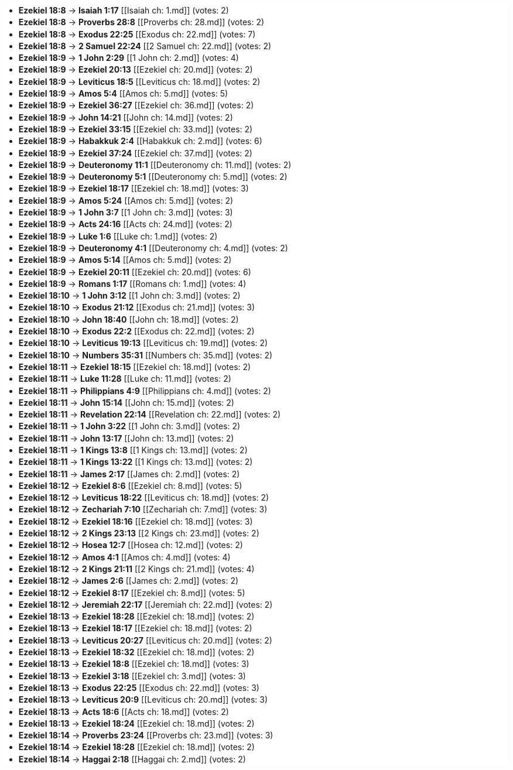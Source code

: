 - **Ezekiel 18:8** → **Isaiah 1:17** [[Isaiah ch: 1.md]] (votes: 2)
- **Ezekiel 18:8** → **Proverbs 28:8** [[Proverbs ch: 28.md]] (votes: 2)
- **Ezekiel 18:8** → **Exodus 22:25** [[Exodus ch: 22.md]] (votes: 7)
- **Ezekiel 18:8** → **2 Samuel 22:24** [[2 Samuel ch: 22.md]] (votes: 2)
- **Ezekiel 18:9** → **1 John 2:29** [[1 John ch: 2.md]] (votes: 4)
- **Ezekiel 18:9** → **Ezekiel 20:13** [[Ezekiel ch: 20.md]] (votes: 2)
- **Ezekiel 18:9** → **Leviticus 18:5** [[Leviticus ch: 18.md]] (votes: 2)
- **Ezekiel 18:9** → **Amos 5:4** [[Amos ch: 5.md]] (votes: 5)
- **Ezekiel 18:9** → **Ezekiel 36:27** [[Ezekiel ch: 36.md]] (votes: 2)
- **Ezekiel 18:9** → **John 14:21** [[John ch: 14.md]] (votes: 2)
- **Ezekiel 18:9** → **Ezekiel 33:15** [[Ezekiel ch: 33.md]] (votes: 2)
- **Ezekiel 18:9** → **Habakkuk 2:4** [[Habakkuk ch: 2.md]] (votes: 6)
- **Ezekiel 18:9** → **Ezekiel 37:24** [[Ezekiel ch: 37.md]] (votes: 2)
- **Ezekiel 18:9** → **Deuteronomy 11:1** [[Deuteronomy ch: 11.md]] (votes: 2)
- **Ezekiel 18:9** → **Deuteronomy 5:1** [[Deuteronomy ch: 5.md]] (votes: 2)
- **Ezekiel 18:9** → **Ezekiel 18:17** [[Ezekiel ch: 18.md]] (votes: 3)
- **Ezekiel 18:9** → **Amos 5:24** [[Amos ch: 5.md]] (votes: 2)
- **Ezekiel 18:9** → **1 John 3:7** [[1 John ch: 3.md]] (votes: 3)
- **Ezekiel 18:9** → **Acts 24:16** [[Acts ch: 24.md]] (votes: 2)
- **Ezekiel 18:9** → **Luke 1:6** [[Luke ch: 1.md]] (votes: 2)
- **Ezekiel 18:9** → **Deuteronomy 4:1** [[Deuteronomy ch: 4.md]] (votes: 2)
- **Ezekiel 18:9** → **Amos 5:14** [[Amos ch: 5.md]] (votes: 2)
- **Ezekiel 18:9** → **Ezekiel 20:11** [[Ezekiel ch: 20.md]] (votes: 6)
- **Ezekiel 18:9** → **Romans 1:17** [[Romans ch: 1.md]] (votes: 4)
- **Ezekiel 18:10** → **1 John 3:12** [[1 John ch: 3.md]] (votes: 2)
- **Ezekiel 18:10** → **Exodus 21:12** [[Exodus ch: 21.md]] (votes: 3)
- **Ezekiel 18:10** → **John 18:40** [[John ch: 18.md]] (votes: 2)
- **Ezekiel 18:10** → **Exodus 22:2** [[Exodus ch: 22.md]] (votes: 2)
- **Ezekiel 18:10** → **Leviticus 19:13** [[Leviticus ch: 19.md]] (votes: 2)
- **Ezekiel 18:10** → **Numbers 35:31** [[Numbers ch: 35.md]] (votes: 2)
- **Ezekiel 18:11** → **Ezekiel 18:15** [[Ezekiel ch: 18.md]] (votes: 2)
- **Ezekiel 18:11** → **Luke 11:28** [[Luke ch: 11.md]] (votes: 2)
- **Ezekiel 18:11** → **Philippians 4:9** [[Philippians ch: 4.md]] (votes: 2)
- **Ezekiel 18:11** → **John 15:14** [[John ch: 15.md]] (votes: 2)
- **Ezekiel 18:11** → **Revelation 22:14** [[Revelation ch: 22.md]] (votes: 2)
- **Ezekiel 18:11** → **1 John 3:22** [[1 John ch: 3.md]] (votes: 2)
- **Ezekiel 18:11** → **John 13:17** [[John ch: 13.md]] (votes: 2)
- **Ezekiel 18:11** → **1 Kings 13:8** [[1 Kings ch: 13.md]] (votes: 2)
- **Ezekiel 18:11** → **1 Kings 13:22** [[1 Kings ch: 13.md]] (votes: 2)
- **Ezekiel 18:11** → **James 2:17** [[James ch: 2.md]] (votes: 2)
- **Ezekiel 18:12** → **Ezekiel 8:6** [[Ezekiel ch: 8.md]] (votes: 5)
- **Ezekiel 18:12** → **Leviticus 18:22** [[Leviticus ch: 18.md]] (votes: 2)
- **Ezekiel 18:12** → **Zechariah 7:10** [[Zechariah ch: 7.md]] (votes: 3)
- **Ezekiel 18:12** → **Ezekiel 18:16** [[Ezekiel ch: 18.md]] (votes: 3)
- **Ezekiel 18:12** → **2 Kings 23:13** [[2 Kings ch: 23.md]] (votes: 2)
- **Ezekiel 18:12** → **Hosea 12:7** [[Hosea ch: 12.md]] (votes: 2)
- **Ezekiel 18:12** → **Amos 4:1** [[Amos ch: 4.md]] (votes: 4)
- **Ezekiel 18:12** → **2 Kings 21:11** [[2 Kings ch: 21.md]] (votes: 4)
- **Ezekiel 18:12** → **James 2:6** [[James ch: 2.md]] (votes: 2)
- **Ezekiel 18:12** → **Ezekiel 8:17** [[Ezekiel ch: 8.md]] (votes: 5)
- **Ezekiel 18:12** → **Jeremiah 22:17** [[Jeremiah ch: 22.md]] (votes: 2)
- **Ezekiel 18:13** → **Ezekiel 18:28** [[Ezekiel ch: 18.md]] (votes: 2)
- **Ezekiel 18:13** → **Ezekiel 18:17** [[Ezekiel ch: 18.md]] (votes: 2)
- **Ezekiel 18:13** → **Leviticus 20:27** [[Leviticus ch: 20.md]] (votes: 2)
- **Ezekiel 18:13** → **Ezekiel 18:32** [[Ezekiel ch: 18.md]] (votes: 2)
- **Ezekiel 18:13** → **Ezekiel 18:8** [[Ezekiel ch: 18.md]] (votes: 3)
- **Ezekiel 18:13** → **Ezekiel 3:18** [[Ezekiel ch: 3.md]] (votes: 3)
- **Ezekiel 18:13** → **Exodus 22:25** [[Exodus ch: 22.md]] (votes: 3)
- **Ezekiel 18:13** → **Leviticus 20:9** [[Leviticus ch: 20.md]] (votes: 3)
- **Ezekiel 18:13** → **Acts 18:6** [[Acts ch: 18.md]] (votes: 2)
- **Ezekiel 18:13** → **Ezekiel 18:24** [[Ezekiel ch: 18.md]] (votes: 2)
- **Ezekiel 18:14** → **Proverbs 23:24** [[Proverbs ch: 23.md]] (votes: 3)
- **Ezekiel 18:14** → **Ezekiel 18:28** [[Ezekiel ch: 18.md]] (votes: 2)
- **Ezekiel 18:14** → **Haggai 2:18** [[Haggai ch: 2.md]] (votes: 2)
